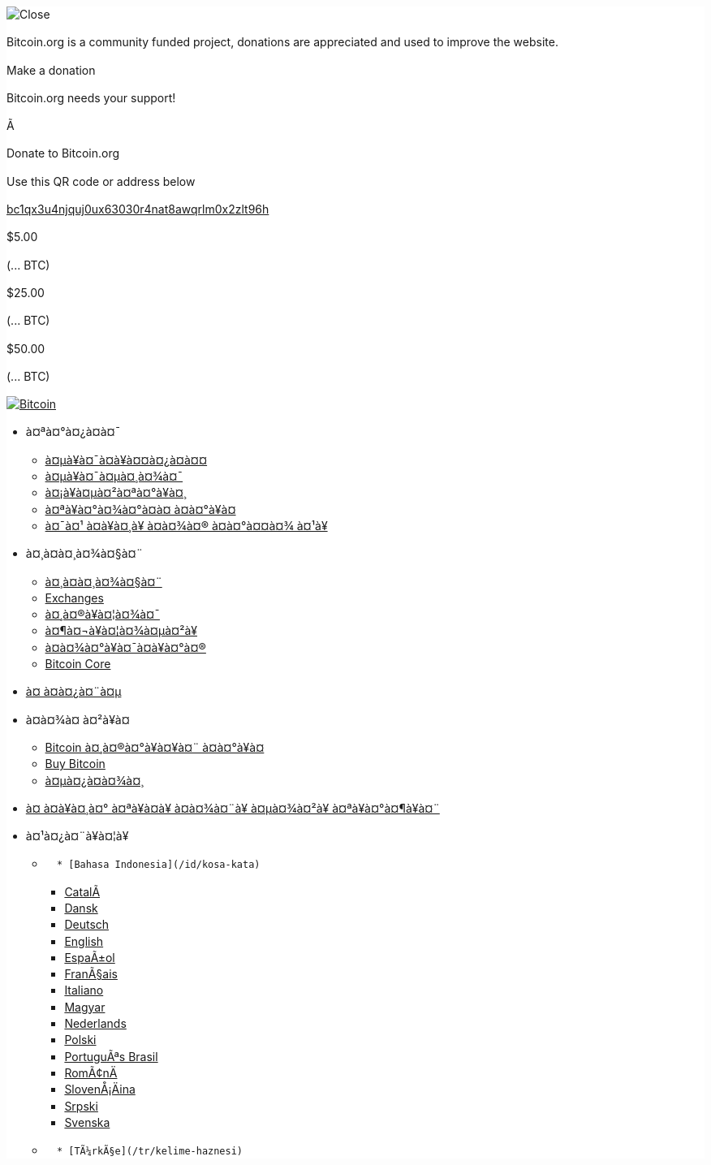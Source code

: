![Close](/img/icons/ico_close.svg?1716491272)

Bitcoin.org is a community funded project, donations are appreciated and used
to improve the website.

Make a donation

Bitcoin.org needs your support!

Ã

Donate to Bitcoin.org

Use this QR code or address below

[ bc1qx3u4njquj0ux63030r4nat8awqrlm0x2zlt96h
](bitcoin:bc1qx3u4njquj0ux63030r4nat8awqrlm0x2zlt96h)

$5.00

(... BTC)

$25.00

(... BTC)

$50.00

(... BTC)

[![Bitcoin](/img/icons/logotop.svg?1716491272)](/hi/)

  * à¤ªà¤°à¤¿à¤à¤¯
    * [à¤µà¥à¤¯à¤à¥à¤¤à¤¿à¤à¤¤](/hi/bitcoin-for-individuals)
    * [à¤µà¥à¤¯à¤µà¤¸à¤¾à¤¯](/hi/bitcoin-for-businesses)
    * [à¤¡à¥à¤µà¤²à¤ªà¤°à¥à¤¸](https://developer.bitcoin.org/)
    * [ à¤ªà¥à¤°à¤¾à¤°à¤à¤­ à¤à¤°à¥à¤](/hi/getting-started)
    * [à¤¯à¤¹ à¤à¥à¤¸à¥ à¤à¤¾à¤® à¤à¤°à¤¤à¤¾ à¤¹à¥](/hi/how-it-works)
  * à¤¸à¤à¤¸à¤¾à¤§à¤¨
    * [à¤¸à¤à¤¸à¤¾à¤§à¤¨](/hi/resources)
    * [Exchanges](/hi/exchanges)
    * [à¤¸à¤®à¥à¤¦à¤¾à¤¯](/hi/community)
    * [à¤¶à¤¬à¥à¤¦à¤¾à¤µà¤²à¥](/hi/vocabulary)
    * [à¤à¤¾à¤°à¥à¤¯à¤à¥à¤°à¤®](/hi/events)
    * [Bitcoin Core](/hi/download)
  * [à¤ à¤­à¤¿à¤¨à¤µ](/hi/innovation)
  * à¤­à¤¾à¤ à¤²à¥à¤
    * [Bitcoin à¤¸à¤®à¤°à¥à¤¥à¤¨ à¤à¤°à¥à¤](/hi/support-bitcoin)
    * [Buy Bitcoin](/hi/buy)
    * [à¤µà¤¿à¤à¤¾à¤¸](/hi/development)
  * [à¤ à¤à¥à¤¸à¤° à¤ªà¥à¤à¥ à¤à¤¾à¤¨à¥ à¤µà¤¾à¤²à¥ à¤ªà¥à¤°à¤¶à¥à¤¨](/hi/faq)

  * à¤¹à¤¿à¤¨à¥à¤¦à¥
    *       * [Bahasa Indonesia](/id/kosa-kata)
      * [CatalÃ ](/ca/vocabulari)
      * [Dansk](/da/ordliste)
      * [Deutsch](/de/glossar)
      * [English](/en/vocabulary)
      * [EspaÃ±ol](/es/vocabulario)
      * [FranÃ§ais](/fr/vocabulaire)
      * [Italiano](/it/glossario)
      * [Magyar](/hu/szotar)
      * [Nederlands](/nl/woordenlijst)
      * [Polski](/pl/slownik)
      * [PortuguÃªs Brasil](/pt_BR/vocabulario)
      * [RomÃ¢nÄ](/ro/vocabular)
      * [SlovenÅ¡Äina](/sl/besednjak)
      * [Srpski](/sr/vokabular)
      * [Svenska](/sv/ordlista)
    *       * [TÃ¼rkÃ§e](/tr/kelime-haznesi)
